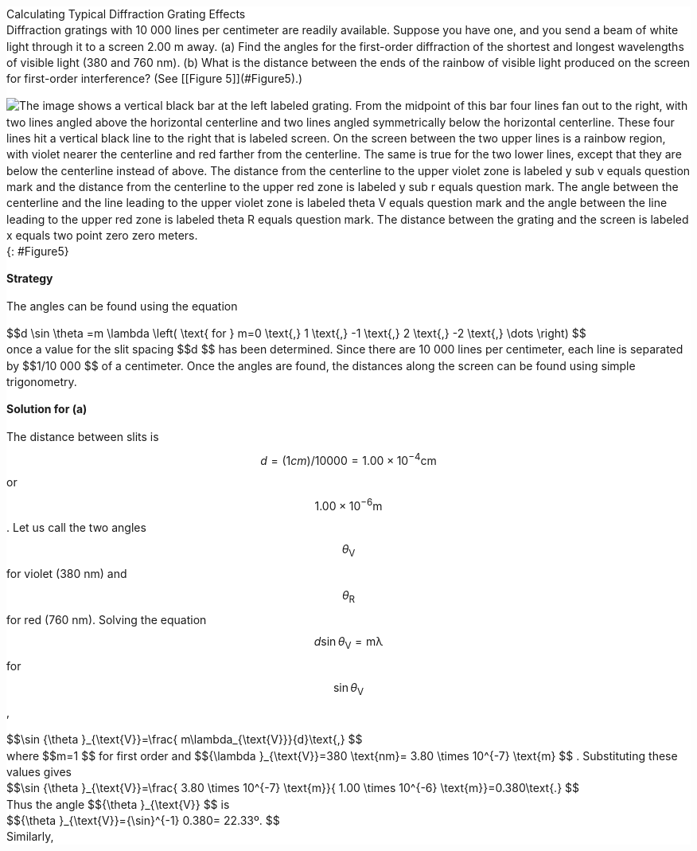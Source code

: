 </div>

<div class="example" markdown="1">
<div class="title">
Calculating Typical Diffraction Grating Effects
</div>
Diffraction gratings with 10 000 lines per centimeter are readily available. Suppose you have one, and you send a beam of white light through it to a screen 2.00 m away. (a) Find the angles for the first-order diffraction of the shortest and longest wavelengths of visible light (380 and 760 nm). (b) What is the distance between the ends of the rainbow of visible light produced on the screen for first-order interference? (See [[Figure 5]](#Figure5).)

![The image shows a vertical black bar at the left labeled grating. From the midpoint of this bar four lines fan out to the right, with two lines angled above the horizontal centerline and two lines angled symmetrically below the horizontal centerline. These four lines hit a vertical black line to the right that is labeled screen. On the screen between the two upper lines is a rainbow region, with violet nearer the centerline and red farther from the centerline. The same is true for the two lower lines, except that they are below the centerline instead of above. The distance from the centerline to the upper violet zone is labeled y sub v equals question mark and the distance from the centerline to the upper red zone is labeled y sub r equals question mark. The angle between the centerline and the line leading to the upper violet zone is labeled theta V equals question mark and the angle between the line leading to the upper red zone is labeled theta R equals question mark. The distance between the grating and the screen is labeled x equals two point zero zero meters.](../resources/Figure_28_04_05a.jpg "The diffraction grating considered in this example produces a rainbow of colors on a screen a distance \( x=2.00m \) from the grating. The distances along the screen are measured perpendicular to the \( x \) -direction. In other words, the rainbow pattern extends out of the page.")
{: #Figure5}

**Strategy**

The angles can be found using the equation

<div class="equation" >
 $$d \sin \theta =m \lambda \left( \text{ for } m=0 \text{,} 1 \text{,} -1 \text{,} 2 \text{,} -2 \text{,} \dots \right) $$
</div>
once a value for the slit spacing  $$d $$
 has been determined. Since there are 10 000 lines per centimeter, each line is separated by  $$1/10 000 $$
 of a centimeter. Once the angles are found, the distances along the screen can be found using simple trigonometry.

**Solution for (a)**

The distance between slits is $$d=\left(1 cm\right)/10 000= 1.00 \times 10^{-4}
\text{cm} $$ or $$ 1.00 \times 10^{-6} \text{m} $$ . Let us call the two angles
$${\theta }_{\text{V}} $$ for violet (380 nm) and $${\theta }_{\text{R}} $$ for
red (760 nm). Solving the equation $$d\sin {\theta }_{\text{V}}=\mathrm{m\lambda
} $$ for $$\sin {\theta }_{\text{V}} $$ ,

<div class="equation" >
 $$\sin {\theta }_{\text{V}}=\frac{ m\lambda_{\text{V}}}{d}\text{,} $$
</div>
where  $$m=1 $$
 for first order and  $${\lambda }_{\text{V}}=380 \text{nm}= 3.80 \times 10^{-7}  \text{m} $$ .
 Substituting these values gives

<div class="equation" >
 $$\sin {\theta }_{\text{V}}=\frac{ 3.80 \times 10^{-7}  \text{m}}{ 1.00 \times 10^{-6}  \text{m}}=0.380\text{.} $$
</div>
Thus the angle  $${\theta }_{\text{V}} $$  is

<div class="equation" >
 $${\theta }_{\text{V}}={\sin}^{-1}  0.380= 22.33º. $$
</div>
Similarly,
